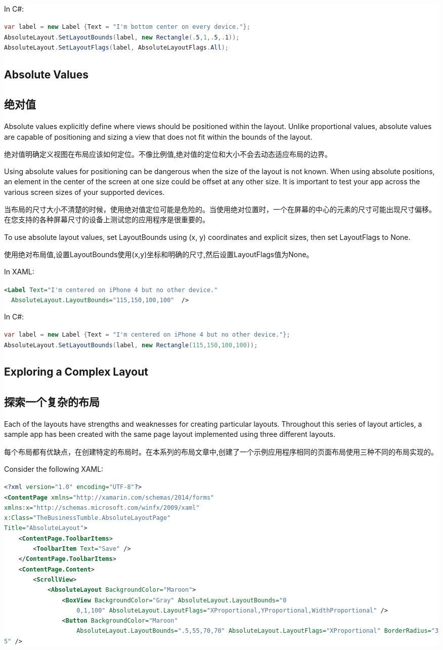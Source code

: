In C#:
```c#
var label = new Label {Text = "I'm bottom center on every device."};
AbsoluteLayout.SetLayoutBounds(label, new Rectangle(.5,1,.5,.1));
AbsoluteLayout.SetLayoutFlags(label, AbsoluteLayoutFlags.All);
```

## Absolute Values ##
## 绝对值 ##
Absolute values explicitly define where views should be positioned within the layout. Unlike proportional values, absolute values are capable of positioning and sizing a view that does not fit within the bounds of the layout.

绝对值明确定义视图在布局应该如何定位。不像比例值,绝对值的定位和大小不会去动态适应布局的边界。

Using absolute values for positioning can be dangerous when the size of the layout is not known. When using absolute positions, an element in the center of the screen at one size could be offset at any other size. It is important to test your app across the various screen sizes of your supported devices.

当布局的尺寸大小不清楚的时候，使用绝对值定位可能是危险的。当使用绝对位置时，一个在屏幕的中心的元素的尺寸可能出现尺寸偏移。在您支持的各种屏幕尺寸的设备上测试您的应用程序是很重要的。

To use absolute layout values, set LayoutBounds using (x, y) coordinates and explicit sizes, then set LayoutFlags to None.

使用绝对布局值,设置LayoutBounds使用(x,y)坐标和明确的尺寸,然后设置LayoutFlags值为None。

In XAML:
```xml
<Label Text="I'm centered on iPhone 4 but no other device."
  AbsoluteLayout.LayoutBounds="115,150,100,100"  />
  ```
In C#:
```c#
var label = new Label {Text = "I'm centered on iPhone 4 but no other device."};
AbsoluteLayout.SetLayoutBounds(label, new Rectangle(115,150,100,100));
```

## Exploring a Complex Layout ##
## 探索一个复杂的布局 ##
Each of the layouts have strengths and weaknesses for creating particular layouts. Throughout this series of layout articles, a sample app has been created with the same page layout implemented using three different layouts.

每个布局都有优缺点，在创建特定的布局时。在本系列的布局文章中,创建了一个示例应用程序相同的页面布局使用三种不同的布局实现的。

Consider the following XAML:
```xml
<?xml version="1.0" encoding="UTF-8"?>
<ContentPage xmlns="http://xamarin.com/schemas/2014/forms"
xmlns:x="http://schemas.microsoft.com/winfx/2009/xaml"
x:Class="TheBusinessTumble.AbsoluteLayoutPage"
Title="AbsoluteLayout">
    <ContentPage.ToolbarItems>
        <ToolbarItem Text="Save" />
    </ContentPage.ToolbarItems>
    <ContentPage.Content>
        <ScrollView>
            <AbsoluteLayout BackgroundColor="Maroon">
                <BoxView BackgroundColor="Gray" AbsoluteLayout.LayoutBounds="0
                    0,1,100" AbsoluteLayout.LayoutFlags="XProportional,YProportional,WidthProportional" />
                <Button BackgroundColor="Maroon"
                    AbsoluteLayout.LayoutBounds=".5,55,70,70" AbsoluteLayout.LayoutFlags="XProportional" BorderRadius="35" />
```